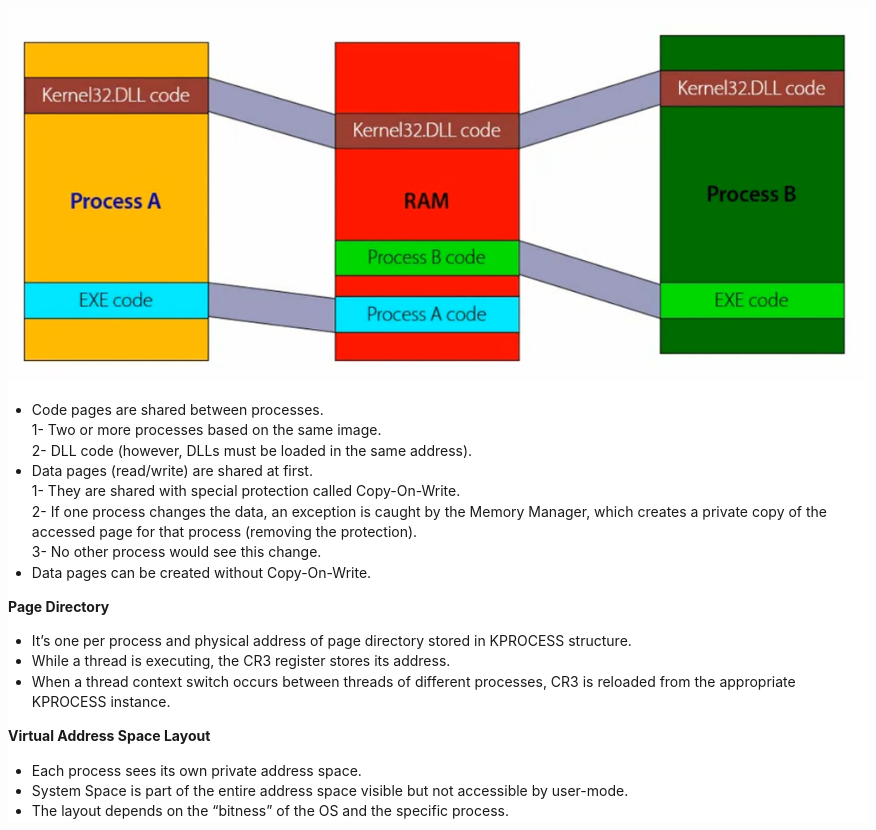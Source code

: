 ![](images/sharing-pages.png)

- Code pages are shared between processes.  
1- Two or more processes based on the same image.  
2- DLL code (however, DLLs must be loaded in the same address).  
- Data pages (read/write) are shared at first.  
1- They are shared with special protection called Copy-On-Write.  
2- If one process changes the data, an exception is caught by the Memory Manager, which creates a private copy of the accessed page for that process (removing the protection).  
3- No other process would see this change.  
- Data pages can be created without Copy-On-Write.

**Page Directory**  
- It’s one per process and physical address of page directory stored in KPROCESS structure.  
- While a thread is executing, the CR3 register stores its address.  
- When a thread context switch occurs between threads of different processes, CR3 is reloaded from the appropriate KPROCESS instance.

**Virtual Address Space Layout**  
- Each process sees its own private address space.  
- System Space is part of the entire address space visible but not accessible by user-mode.  
- The layout depends on the “bitness” of the OS and the specific process.
